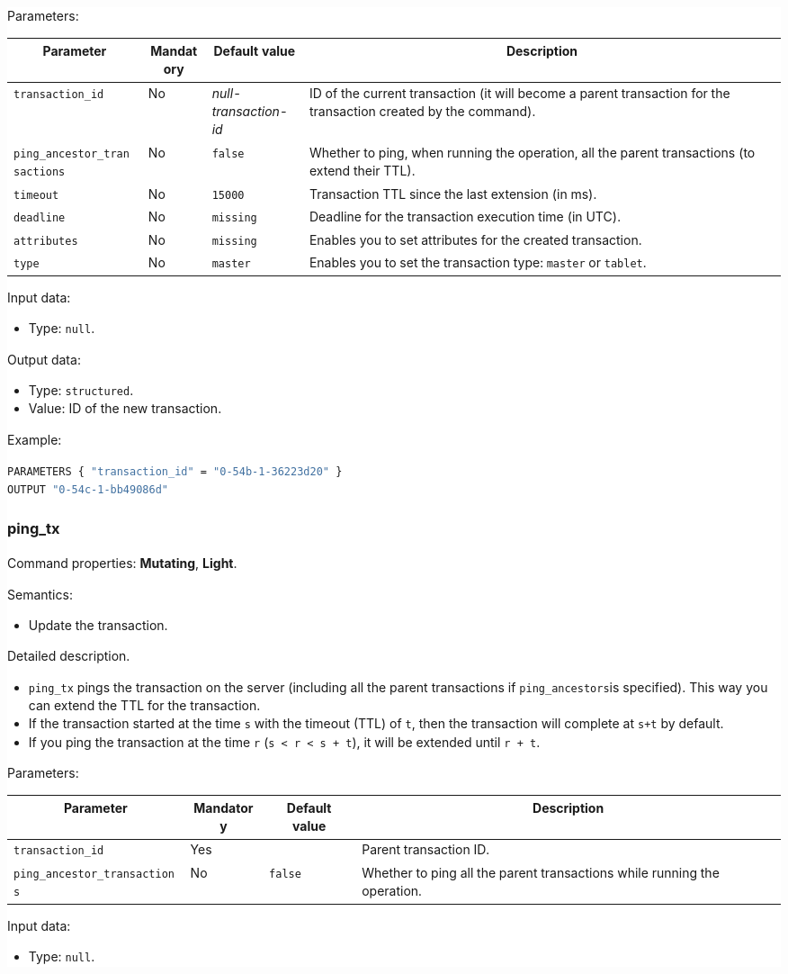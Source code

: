 Parameters:

| **Parameter** | **Mandatory** | **Default value** | **Description** |
| -------------------------- | ------------- | ------------------------- | ------------------------------------------------------------ |
| `transaction_id` | No | *null-transaction-id* | ID of the current transaction (it will become a parent transaction for the transaction created by the command). |
| `ping_ancestor_transactions` | No | `false` | Whether to ping, when running the operation, all the parent transactions (to extend their TTL). |
| `timeout` | No | `15000` | Transaction TTL since the last extension (in ms). |
| `deadline` | No | `missing` | Deadline for the transaction execution time (in UTC). |
| `attributes` | No | `missing` | Enables you to set attributes for the created transaction. |
| `type` | No | `master` | Enables you to set the transaction type: `master` or `tablet`. |

Input data:

- Type: `null`.

Output data:

- Type: `structured`.
- Value: ID of the new transaction.

Example:

```bash
PARAMETERS { "transaction_id" = "0-54b-1-36223d20" }
OUTPUT "0-54c-1-bb49086d"
```

### ping_tx

Command properties: **Mutating**, **Light**.

Semantics:

- Update the transaction.

Detailed description.

- `ping_tx` pings the transaction on the server (including all the parent transactions if `ping_ancestors`is specified). This way you can extend the TTL for the transaction.
- If the transaction started at the time `s` with the timeout (TTL) of `t`, then the transaction will complete at `s+t` by default.
- If you ping the transaction at the time `r` (`s < r < s + t`), it will be extended until `r + t`.

Parameters:

| **Parameter** | **Mandatory** | **Default value** | **Description** |
| -------------------------- | ------------- | ------------------------- | ------------------------------------------------------------ |
| `transaction_id` | Yes |                           | Parent transaction ID. |
| `ping_ancestor_transactions` | No | `false` | Whether to ping all the parent transactions while running the operation. |

Input data:

- Type: `null`.
